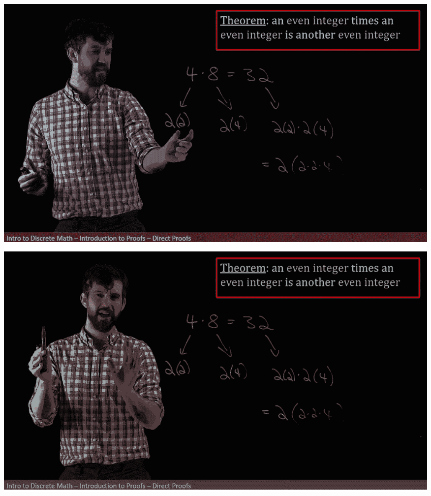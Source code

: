 ![](img/8bbe10d755924d572d037d56b5b6cba5_134.png)

![](img/8bbe10d755924d572d037d56b5b6cba5_135.png)
